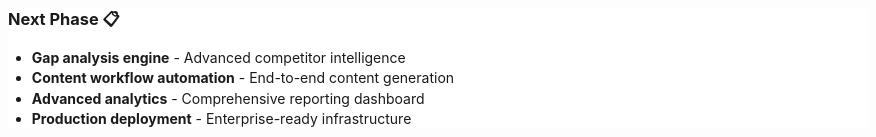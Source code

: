 ### Next Phase 📋
- **Gap analysis engine** - Advanced competitor intelligence
- **Content workflow automation** - End-to-end content generation
- **Advanced analytics** - Comprehensive reporting dashboard
- **Production deployment** - Enterprise-ready infrastructure